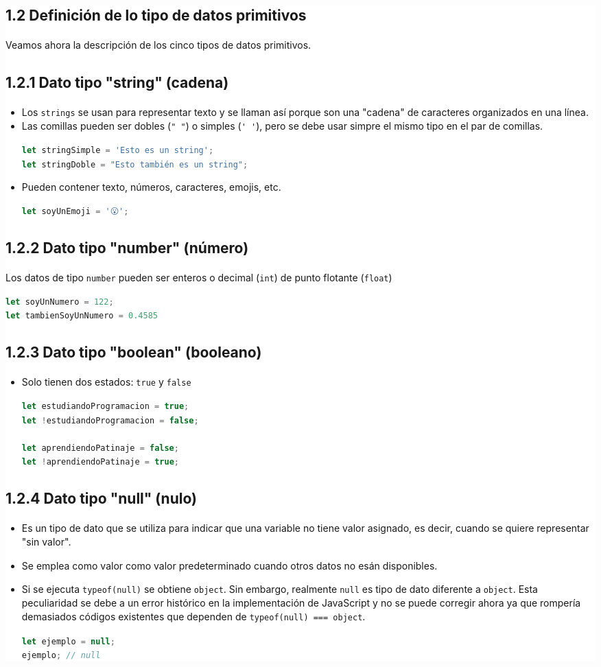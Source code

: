 ## 1.2 Definición de lo tipo de datos primitivos

Veamos ahora la descripción de los cinco tipos de datos primitivos.

## 1.2.1 Dato tipo "string" (cadena)

- Los `strings` se usan para representar texto y se llaman así porque son una "cadena" de caracteres organizados en una línea.
- Las comillas pueden ser dobles (`" "`) o simples (`' '`), pero se debe usar simpre el mismo tipo en el par de comillas.
  ```javascript
  let stringSimple = 'Esto es un string';
  let stringDoble = "Esto también es un string";
  ```
- Pueden contener texto, números, caracteres, emojis, etc.
  ```javascript
  let soyUnEmoji = '😮';
  ```

## 1.2.2  Dato tipo "number" (número)

Los datos de tipo `number` pueden ser enteros o decimal (`int`) de punto flotante (`float`)

```javascript
let soyUnNumero = 122;
let tambienSoyUnNumero = 0.4585
```

## 1.2.3  Dato tipo "boolean" (booleano)

- Solo tienen dos estados: `true` y `false`

  ```javascript
  let estudiandoProgramacion = true;
  let !estudiandoProgramacion = false;

  let aprendiendoPatinaje = false;
  let !aprendiendoPatinaje = true;
  ```

## 1.2.4  Dato tipo "null" (nulo)

- Es un tipo de dato que se utiliza para indicar que una variable no tiene valor asignado, es decir, cuando se quiere representar "sin valor".
- Se emplea como valor como valor predeterminado cuando otros datos no esán disponibles.
- Si se ejecuta `typeof(null)` se obtiene `object`. Sin embargo, realmente `null` es tipo de dato diferente a `object`. Esta peculiaridad se debe a un error histórico en la implementación de JavaScript y no se puede corregir ahora ya que rompería demasiados códigos existentes que dependen de `typeof(null) === object`.

  ```javascript
  let ejemplo = null;
  ejemplo; // null
  ```
